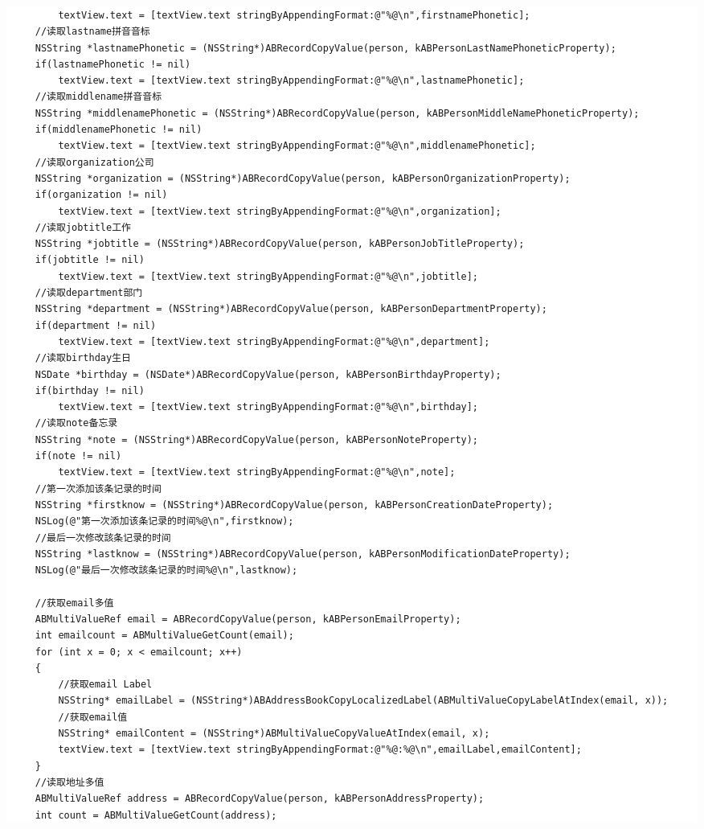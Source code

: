              textView.text = [textView.text stringByAppendingFormat:@"%@\n",firstnamePhonetic];    
         //读取lastname拼音音标    
         NSString *lastnamePhonetic = (NSString*)ABRecordCopyValue(person, kABPersonLastNamePhoneticProperty);    
         if(lastnamePhonetic != nil)    
             textView.text = [textView.text stringByAppendingFormat:@"%@\n",lastnamePhonetic];    
         //读取middlename拼音音标    
         NSString *middlenamePhonetic = (NSString*)ABRecordCopyValue(person, kABPersonMiddleNamePhoneticProperty);    
         if(middlenamePhonetic != nil)    
             textView.text = [textView.text stringByAppendingFormat:@"%@\n",middlenamePhonetic];    
         //读取organization公司    
         NSString *organization = (NSString*)ABRecordCopyValue(person, kABPersonOrganizationProperty);    
         if(organization != nil)    
             textView.text = [textView.text stringByAppendingFormat:@"%@\n",organization];    
         //读取jobtitle工作    
         NSString *jobtitle = (NSString*)ABRecordCopyValue(person, kABPersonJobTitleProperty);    
         if(jobtitle != nil)    
             textView.text = [textView.text stringByAppendingFormat:@"%@\n",jobtitle];    
         //读取department部门    
         NSString *department = (NSString*)ABRecordCopyValue(person, kABPersonDepartmentProperty);    
         if(department != nil)    
             textView.text = [textView.text stringByAppendingFormat:@"%@\n",department];    
         //读取birthday生日    
         NSDate *birthday = (NSDate*)ABRecordCopyValue(person, kABPersonBirthdayProperty);    
         if(birthday != nil)    
             textView.text = [textView.text stringByAppendingFormat:@"%@\n",birthday];    
         //读取note备忘录    
         NSString *note = (NSString*)ABRecordCopyValue(person, kABPersonNoteProperty);    
         if(note != nil)    
             textView.text = [textView.text stringByAppendingFormat:@"%@\n",note];    
         //第一次添加该条记录的时间    
         NSString *firstknow = (NSString*)ABRecordCopyValue(person, kABPersonCreationDateProperty);    
         NSLog(@"第一次添加该条记录的时间%@\n",firstknow);    
         //最后一次修改該条记录的时间    
         NSString *lastknow = (NSString*)ABRecordCopyValue(person, kABPersonModificationDateProperty);    
         NSLog(@"最后一次修改該条记录的时间%@\n",lastknow);    
             
         //获取email多值    
         ABMultiValueRef email = ABRecordCopyValue(person, kABPersonEmailProperty);    
         int emailcount = ABMultiValueGetCount(email);    
         for (int x = 0; x < emailcount; x++)    
         {    
             //获取email Label    
             NSString* emailLabel = (NSString*)ABAddressBookCopyLocalizedLabel(ABMultiValueCopyLabelAtIndex(email, x));    
             //获取email值    
             NSString* emailContent = (NSString*)ABMultiValueCopyValueAtIndex(email, x);    
             textView.text = [textView.text stringByAppendingFormat:@"%@:%@\n",emailLabel,emailContent];    
         }    
         //读取地址多值    
         ABMultiValueRef address = ABRecordCopyValue(person, kABPersonAddressProperty);    
         int count = ABMultiValueGetCount(address);    
             